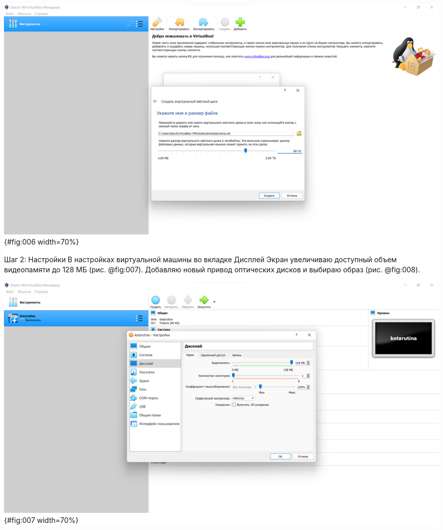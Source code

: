 ![Размер диска](image/image6.png){#fig:006 width=70%}

Шаг 2: Настройки 
В настройках виртуальной машины во вкладке Дисплей Экран увеличиваю доступный объем видеопамяти до 128 МБ (рис. @fig:007).
Добавляю новый привод оптических дисков и выбираю образ (рис. @fig:008).


![Увеличение доступного объёма видеопамяти](image/image7.png){#fig:007 width=70%}
